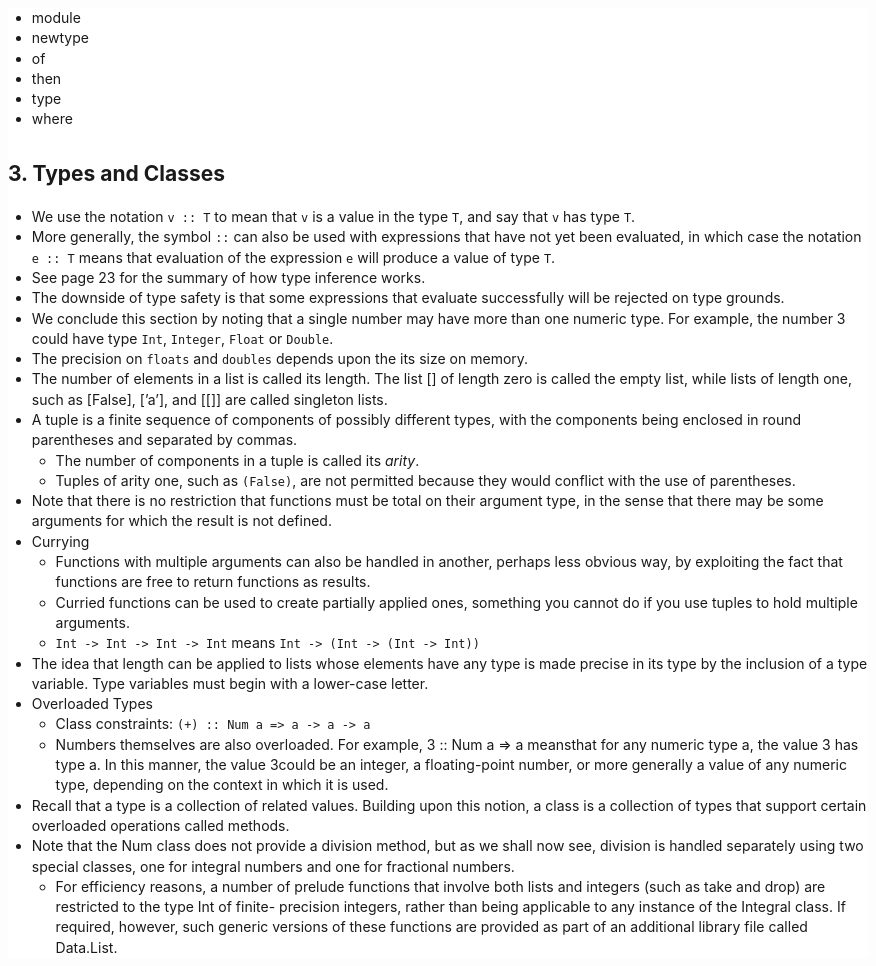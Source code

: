 - module
- newtype
- of
- then
- type
- where

## 3. Types and Classes

- We use the notation `v :: T` to mean that `v` is a value in the type `T`, and say that `v` has type `T`.
- More generally, the symbol `::` can also be used with expressions that have not yet been evaluated, in which case the notation `e :: T` means that evaluation of the expression `e` will produce a value of type `T`.
- See page 23 for the summary of how type inference works.
- The downside of type safety is that some expressions that evaluate successfully will be rejected on type grounds.
- We conclude this section by noting that a single number may have more than one numeric type. For example, the number 3 could have type `Int`, `Integer`, `Float` or `Double`.
- The precision on `floats` and `doubles` depends upon the its size on memory.
- The number of elements in a list is called its length. The list [] of length zero is called the empty list, while lists of length one, such as [False], [’a’], and [[]] are called singleton lists.
- A tuple is a finite sequence of components of possibly different types, with the components being enclosed in round parentheses and separated by commas.
    - The number of components in a tuple is called its *arity*.
    - Tuples of arity one, such as `(False)`, are not permitted because they would conflict with the use of parentheses.
- Note that there is no restriction that functions must be total on their argument type, in the sense that there may be some arguments for which the result is not defined.
- Currying
    - Functions with multiple arguments can also be handled in another, perhaps less obvious way, by exploiting the fact that functions are free to return functions as results.
    - Curried functions can be used to create partially applied ones, something you cannot do if you use tuples to hold multiple arguments.
    - `Int -> Int -> Int -> Int` means `Int -> (Int -> (Int -> Int))`
- The idea that length can be applied to lists whose elements have any type is made precise in its type by the inclusion of a type variable. Type variables must begin with a lower-case letter.
- Overloaded Types
    - Class constraints: `(+) :: Num a => a -> a -> a`
    - Numbers themselves are also overloaded. For example, 3 :: Num a => a meansthat for any numeric type a, the value 3 has type a. In this manner, the value 3could be an integer, a floating-point number, or more generally a value of any numeric type, depending on the context in which it is used.
- Recall that a type is a collection of related values. Building upon this notion, a class is a collection of types that support certain overloaded operations called methods.
- Note that the Num class does not provide a division method, but as we shall now see, division is handled separately using two special classes, one for integral numbers and one for fractional numbers.
    - For efficiency reasons, a number of prelude functions that involve both lists and integers (such as take and drop) are restricted to the type Int of finite- precision integers, rather than being applicable to any instance of the Integral class. If required, however, such generic versions of these functions are provided as part of an additional library file called Data.List.
